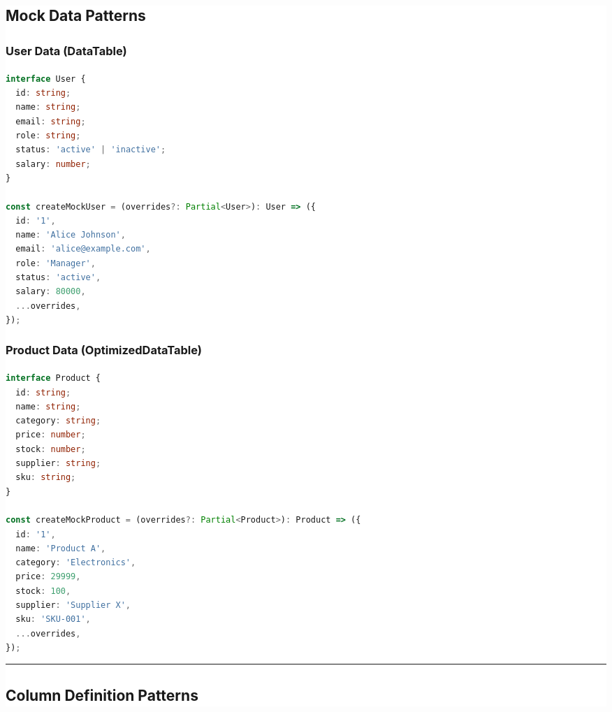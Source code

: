 ## Mock Data Patterns

### User Data (DataTable)
```typescript
interface User {
  id: string;
  name: string;
  email: string;
  role: string;
  status: 'active' | 'inactive';
  salary: number;
}

const createMockUser = (overrides?: Partial<User>): User => ({
  id: '1',
  name: 'Alice Johnson',
  email: 'alice@example.com',
  role: 'Manager',
  status: 'active',
  salary: 80000,
  ...overrides,
});
```

### Product Data (OptimizedDataTable)
```typescript
interface Product {
  id: string;
  name: string;
  category: string;
  price: number;
  stock: number;
  supplier: string;
  sku: string;
}

const createMockProduct = (overrides?: Partial<Product>): Product => ({
  id: '1',
  name: 'Product A',
  category: 'Electronics',
  price: 29999,
  stock: 100,
  supplier: 'Supplier X',
  sku: 'SKU-001',
  ...overrides,
});
```

---

## Column Definition Patterns
